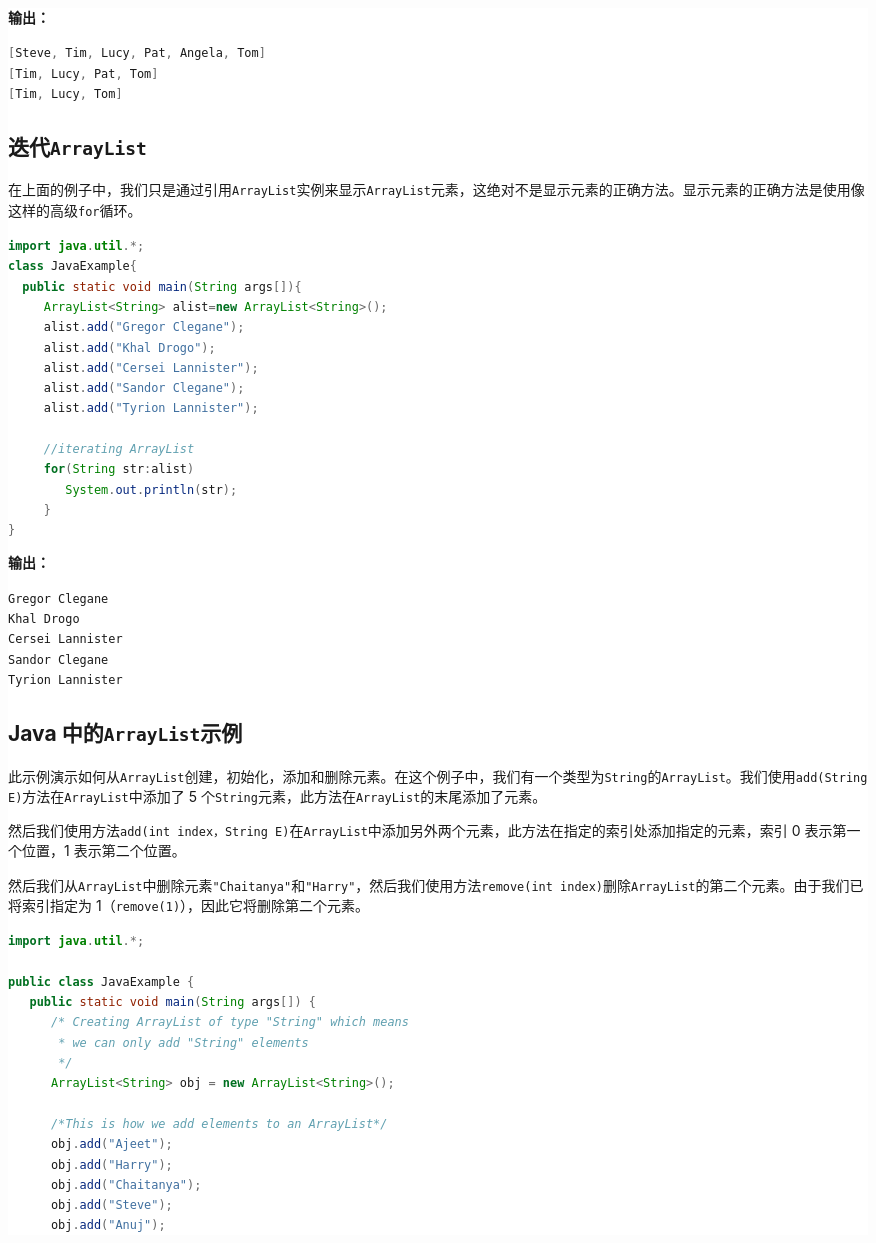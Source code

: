 **输出：**

```java
[Steve, Tim, Lucy, Pat, Angela, Tom]
[Tim, Lucy, Pat, Tom]
[Tim, Lucy, Tom]
```

## 迭代`ArrayList`

在上面的例子中，我们只是通过引用`ArrayList`实例来显示`ArrayList`元素，这绝对不是显示元素的正确方法。显示元素的正确方法是使用像这样的高级`for`循环。

```java
import java.util.*;  
class JavaExample{  
  public static void main(String args[]){  
     ArrayList<String> alist=new ArrayList<String>();  
     alist.add("Gregor Clegane");  
     alist.add("Khal Drogo");  
     alist.add("Cersei Lannister");  
     alist.add("Sandor Clegane"); 
     alist.add("Tyrion Lannister");

     //iterating ArrayList
     for(String str:alist)  
        System.out.println(str);  
     }  
}
```

**输出：**

```java
Gregor Clegane
Khal Drogo
Cersei Lannister
Sandor Clegane
Tyrion Lannister

```

## Java 中的`ArrayList`示例

此示例演示如何从`ArrayList`创建，初始化，添加和删除元素。在这个例子中，我们有一个类型为`String`的`ArrayList`。我们使用`add(String E)`方法在`ArrayList`中添加了 5 个`String`元素，此方法在`ArrayList`的末尾添加了元素。

然后我们使用方法`add(int index，String E)`在`ArrayList`中添加另外两个元素，此方法在指定的索引处添加指定的元素，索引 0 表示第一个位置，1 表示第二个位置。

然后我们从`ArrayList`中删除元素`"Chaitanya"`和`"Harry"`，然后我们使用方法`remove(int index)`删除`ArrayList`的第二个元素。由于我们已将索引指定为 1（`remove(1)`），因此它将删除第二个元素。

```java
import java.util.*;

public class JavaExample {
   public static void main(String args[]) {
      /* Creating ArrayList of type "String" which means
       * we can only add "String" elements
       */
      ArrayList<String> obj = new ArrayList<String>();

      /*This is how we add elements to an ArrayList*/
      obj.add("Ajeet");
      obj.add("Harry");
      obj.add("Chaitanya");
      obj.add("Steve");
      obj.add("Anuj");

```
